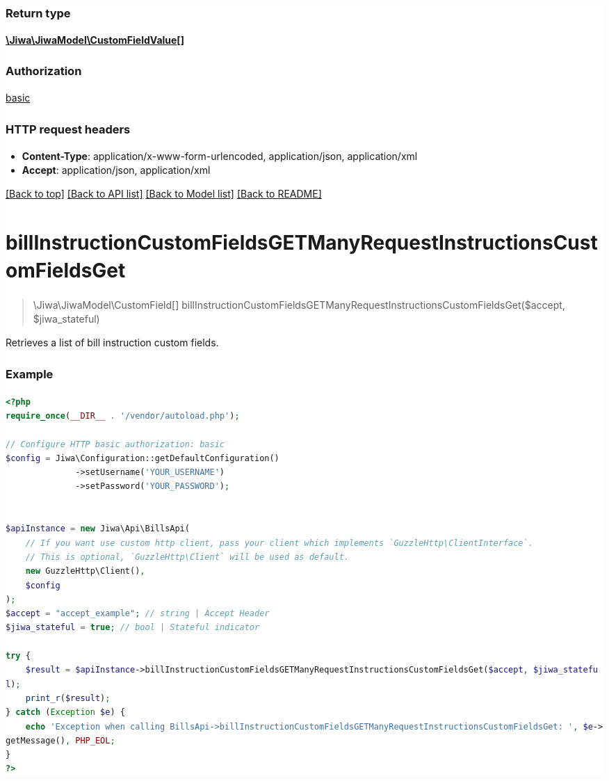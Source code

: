 ### Return type

[**\Jiwa\JiwaModel\CustomFieldValue[]**](../Model/CustomFieldValue.md)

### Authorization

[basic](../../README.md#basic)

### HTTP request headers

 - **Content-Type**: application/x-www-form-urlencoded, application/json, application/xml
 - **Accept**: application/json, application/xml

[[Back to top]](#) [[Back to API list]](../../README.md#documentation-for-api-endpoints) [[Back to Model list]](../../README.md#documentation-for-models) [[Back to README]](../../README.md)

# **billInstructionCustomFieldsGETManyRequestInstructionsCustomFieldsGet**
> \Jiwa\JiwaModel\CustomField[] billInstructionCustomFieldsGETManyRequestInstructionsCustomFieldsGet($accept, $jiwa_stateful)

Retrieves a list of bill instruction custom fields.



### Example
```php
<?php
require_once(__DIR__ . '/vendor/autoload.php');

// Configure HTTP basic authorization: basic
$config = Jiwa\Configuration::getDefaultConfiguration()
              ->setUsername('YOUR_USERNAME')
              ->setPassword('YOUR_PASSWORD');


$apiInstance = new Jiwa\Api\BillsApi(
    // If you want use custom http client, pass your client which implements `GuzzleHttp\ClientInterface`.
    // This is optional, `GuzzleHttp\Client` will be used as default.
    new GuzzleHttp\Client(),
    $config
);
$accept = "accept_example"; // string | Accept Header
$jiwa_stateful = true; // bool | Stateful indicator

try {
    $result = $apiInstance->billInstructionCustomFieldsGETManyRequestInstructionsCustomFieldsGet($accept, $jiwa_stateful);
    print_r($result);
} catch (Exception $e) {
    echo 'Exception when calling BillsApi->billInstructionCustomFieldsGETManyRequestInstructionsCustomFieldsGet: ', $e->getMessage(), PHP_EOL;
}
?>
```
